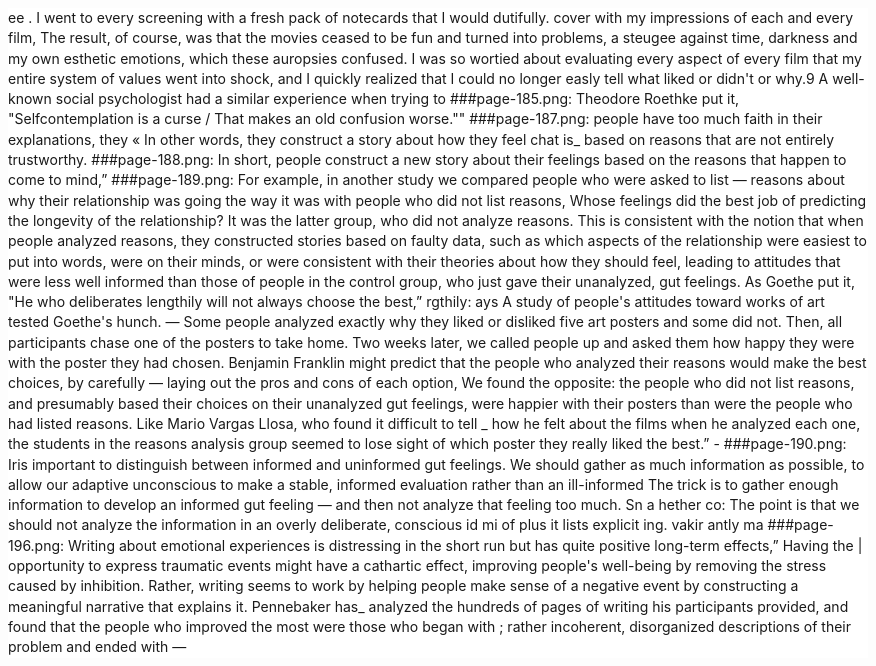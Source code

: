 ee . 
I went to every screening with a fresh pack of notecards that I would dutifully. cover with my impressions of each and every film, The result, of course, was that the movies ceased to be fun and turned into problems, a steugee against time, darkness and my own esthetic emotions, which these auropsies confused. I was so wortied about evaluating every aspect of every film that my entire system of values went into shock, and I quickly realized that I could no longer easly tell what liked or didn't or why.9 
A well-known social psychologist had a similar experience when trying to 
###page-185.png:
Theodore Roethke put it, "Selfcontemplation is a curse / That 
makes an old confusion worse."" 
###page-187.png:
people have too much faith in their explanations, they « 
In other words, they construct a story about how they feel chat is_ 
based on reasons that are not entirely trustworthy. 
###page-188.png:
In short, 
people construct a new story about their feelings based on the reasons that 
happen to come to mind,” 
###page-189.png:
For example, in another study we compared people who were asked to list — 
reasons about why their relationship was going the way it was with people 
who did not list reasons, Whose feelings did the best job of predicting the 
longevity of the relationship? It was the latter group, who did not analyze 
reasons. This is consistent with the notion that when people analyzed reasons, 
they constructed stories based on faulty data, such as which aspects of the 
relationship were easiest to put into words, were on their minds, or were 
consistent with their theories about how they should feel, leading to attitudes 
that were less well informed than those of people in the control group, who 
just gave their unanalyzed, gut feelings. As Goethe put it, "He who deliberates 
lengthily will not always choose the best,” rgthily: ays 
A study of people's attitudes toward works of art tested Goethe's hunch. — 
Some people analyzed exactly why they liked or disliked five art posters and 
some did not. Then, all participants chase one of the posters to take home. 
Two weeks later, we called people up and asked them how happy they were 
with the poster they had chosen. Benjamin Franklin might predict that the 
people who analyzed their reasons would make the best choices, by carefully — 
laying out the pros and cons of each option, We found the opposite: the 
people who did not list reasons, and presumably based their choices on their 
unanalyzed gut feelings, were happier with their posters than were the people 
who had listed reasons. Like Mario Vargas Llosa, who found it difficult to tell _ 
how he felt about the films when he analyzed each one, the students in the 
reasons analysis group seemed to lose sight of which poster they really liked 
the best.” - 
###page-190.png:
Iris important to distinguish between informed and uninformed gut feelings. 
We should gather as much information as possible, to allow our adaptive 
unconscious to make a stable, informed evaluation rather than an ill-informed 
The trick is to gather enough information to develop an informed gut feeling — 
and then not analyze that feeling too much. Sn a hether co: 
The point is that 
we should not analyze the information in an overly deliberate, conscious 
id mi of plus it lists explicit ing. vakir antly ma 
###page-196.png:
Writing about emotional experiences is 
distressing in the short run but has quite positive long-term effects,” 
Having the | 
opportunity to express traumatic events might have a cathartic effect, 
improving people's well-being by removing the stress caused by inhibition. 
Rather, writing seems to work by helping people make sense of a negative 
event by constructing a meaningful narrative that explains it. Pennebaker has_ 
analyzed the hundreds of pages of writing his participants provided, and 
found that the people who improved the most were those who began with ; 
rather incoherent, disorganized descriptions of their problem and ended with — 